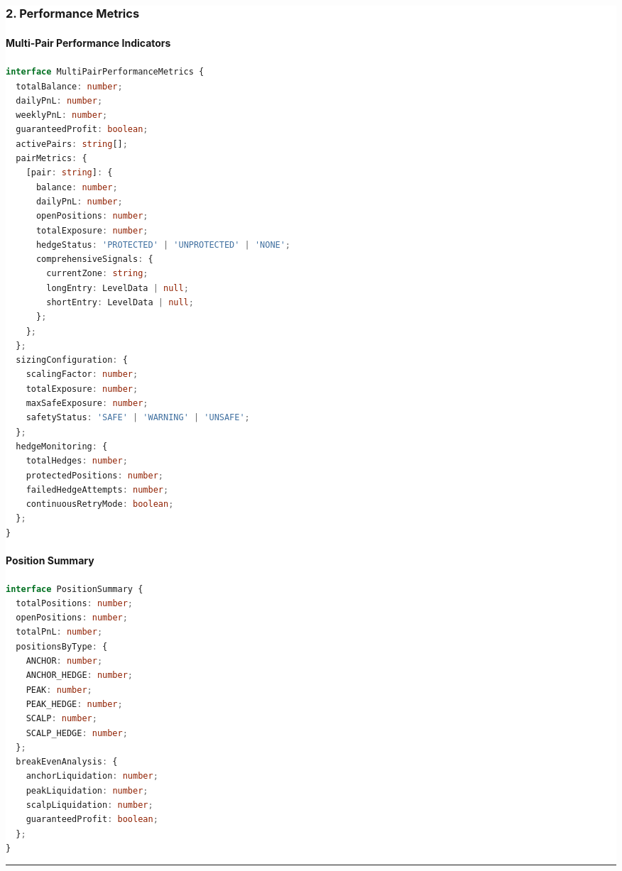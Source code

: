 ### **2. Performance Metrics**

#### **Multi-Pair Performance Indicators**
```typescript
interface MultiPairPerformanceMetrics {
  totalBalance: number;
  dailyPnL: number;
  weeklyPnL: number;
  guaranteedProfit: boolean;
  activePairs: string[];
  pairMetrics: {
    [pair: string]: {
      balance: number;
      dailyPnL: number;
      openPositions: number;
      totalExposure: number;
      hedgeStatus: 'PROTECTED' | 'UNPROTECTED' | 'NONE';
      comprehensiveSignals: {
        currentZone: string;
        longEntry: LevelData | null;
        shortEntry: LevelData | null;
      };
    };
  };
  sizingConfiguration: {
    scalingFactor: number;
    totalExposure: number;
    maxSafeExposure: number;
    safetyStatus: 'SAFE' | 'WARNING' | 'UNSAFE';
  };
  hedgeMonitoring: {
    totalHedges: number;
    protectedPositions: number;
    failedHedgeAttempts: number;
    continuousRetryMode: boolean;
  };
}
```

#### **Position Summary**
```typescript
interface PositionSummary {
  totalPositions: number;
  openPositions: number;
  totalPnL: number;
  positionsByType: {
    ANCHOR: number;
    ANCHOR_HEDGE: number;
    PEAK: number;
    PEAK_HEDGE: number;
    SCALP: number;
    SCALP_HEDGE: number;
  };
  breakEvenAnalysis: {
    anchorLiquidation: number;
    peakLiquidation: number;
    scalpLiquidation: number;
    guaranteedProfit: boolean;
  };
}
```

---
